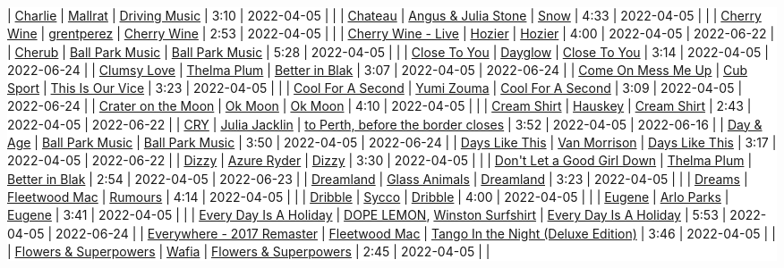 | [Charlie](https://open.spotify.com/track/4H24vduqzowuXiZ06CidCr) | [Mallrat](https://open.spotify.com/artist/4OSArit7O2Jaj4mgf3YN7A) | [Driving Music](https://open.spotify.com/album/2gC8d0zIJRa13cs0KQBxr5) | 3:10 | 2022-04-05 |  |
| [Chateau](https://open.spotify.com/track/1LIbTjMdFP15jIXGkcICSU) | [Angus & Julia Stone](https://open.spotify.com/artist/4tvKz56Tr39bkhcQUTO0Xr) | [Snow](https://open.spotify.com/album/1D7wVgT1HGxwLGqSnLf0lg) | 4:33 | 2022-04-05 |  |
| [Cherry Wine](https://open.spotify.com/track/1a1LrfgkTvfHFykIxcv8WU) | [grentperez](https://open.spotify.com/artist/73BLwSX6gsNeVzS7DgI4xe) | [Cherry Wine](https://open.spotify.com/album/7rmnI5M8WN5TaK0pZkLV7J) | 2:53 | 2022-04-05 |  |
| [Cherry Wine \- Live](https://open.spotify.com/track/4Q66chx9WzqWcLItXoZ5r4) | [Hozier](https://open.spotify.com/artist/2FXC3k01G6Gw61bmprjgqS) | [Hozier](https://open.spotify.com/album/0Uv83rRhY5QvHKkQoULRKk) | 4:00 | 2022-04-05 | 2022-06-22 |
| [Cherub](https://open.spotify.com/track/50QieT02ZZJZ5EHDie1dCR) | [Ball Park Music](https://open.spotify.com/artist/1ououJVWgWsHWMYDLvT7sH) | [Ball Park Music](https://open.spotify.com/album/5pXeIuNUX07w4QsZ2lJjO3) | 5:28 | 2022-04-05 |  |
| [Close To You](https://open.spotify.com/track/4ReJJcpW8HtVnqzhf6DwNV) | [Dayglow](https://open.spotify.com/artist/6eJa3zG1QZLRB3xgRuyxbm) | [Close To You](https://open.spotify.com/album/4sRWmCgVULy1s2pMuw1uGY) | 3:14 | 2022-04-05 | 2022-06-24 |
| [Clumsy Love](https://open.spotify.com/track/6EOwEp0a537SGJZxVk07Gp) | [Thelma Plum](https://open.spotify.com/artist/0C6qzW0Am8OVyHSoT57fnC) | [Better in Blak](https://open.spotify.com/album/0QuumkXPKBWR7wOKUfqQ34) | 3:07 | 2022-04-05 | 2022-06-24 |
| [Come On Mess Me Up](https://open.spotify.com/track/35esL6crd33KHmrpVFHFj4) | [Cub Sport](https://open.spotify.com/artist/6vqMDhoigg5btfdPsPTVFt) | [This Is Our Vice](https://open.spotify.com/album/1Sx23MziCsG194ibSs4Syb) | 3:23 | 2022-04-05 |  |
| [Cool For A Second](https://open.spotify.com/track/2Ll8htBMso0rvzp0bERRQJ) | [Yumi Zouma](https://open.spotify.com/artist/4tPyCwWrsvZ8OKYl7QRavL) | [Cool For A Second](https://open.spotify.com/album/0SwxySf2lXs6jHNO9mEY6o) | 3:09 | 2022-04-05 | 2022-06-24 |
| [Crater on the Moon](https://open.spotify.com/track/0npvDTel69JKtQnROTeOJC) | [Ok Moon](https://open.spotify.com/artist/2YT2DEtRTNmUZkR53QaU20) | [Ok Moon](https://open.spotify.com/album/06yJRmQZXVQBYzLtFMUGvL) | 4:10 | 2022-04-05 |  |
| [Cream Shirt](https://open.spotify.com/track/0FeXe1ip5JvofSszofHYIQ) | [Hauskey](https://open.spotify.com/artist/3xjvEQFNYxMqlh7IAo3MMI) | [Cream Shirt](https://open.spotify.com/album/0krr7Z6jLgFaj613S6ZNjK) | 2:43 | 2022-04-05 | 2022-06-22 |
| [CRY](https://open.spotify.com/track/3P0r4WUpv5BQbLAwDYhxfO) | [Julia Jacklin](https://open.spotify.com/artist/12fRkVfO2fUsz1QHgDAG3g) | [to Perth, before the border closes](https://open.spotify.com/album/4gblLDiEXc4UOwTWlF3UZS) | 3:52 | 2022-04-05 | 2022-06-16 |
| [Day & Age](https://open.spotify.com/track/59BXpSNggHzIPOgX55Hytm) | [Ball Park Music](https://open.spotify.com/artist/1ououJVWgWsHWMYDLvT7sH) | [Ball Park Music](https://open.spotify.com/album/5pXeIuNUX07w4QsZ2lJjO3) | 3:50 | 2022-04-05 | 2022-06-24 |
| [Days Like This](https://open.spotify.com/track/3xINh6YqkLfucEtjoa4x7D) | [Van Morrison](https://open.spotify.com/artist/44NX2ffIYHr6D4n7RaZF7A) | [Days Like This](https://open.spotify.com/album/2J2QLpbe1EBRP65w9v8CRL) | 3:17 | 2022-04-05 | 2022-06-22 |
| [Dizzy](https://open.spotify.com/track/2Tw2wbleSWg2aXNdiLw5Ep) | [Azure Ryder](https://open.spotify.com/artist/5RTpt7F1M8N8w1JlnDBeH8) | [Dizzy](https://open.spotify.com/album/1KHfrDX9smhy5uGrBfbCKR) | 3:30 | 2022-04-05 |  |
| [Don't Let a Good Girl Down](https://open.spotify.com/track/6cQDXBNQcTFNKv0RNn6tkT) | [Thelma Plum](https://open.spotify.com/artist/0C6qzW0Am8OVyHSoT57fnC) | [Better in Blak](https://open.spotify.com/album/0QuumkXPKBWR7wOKUfqQ34) | 2:54 | 2022-04-05 | 2022-06-23 |
| [Dreamland](https://open.spotify.com/track/5Bkw0lMhwk8tF4kMgCCJLv) | [Glass Animals](https://open.spotify.com/artist/4yvcSjfu4PC0CYQyLy4wSq) | [Dreamland](https://open.spotify.com/album/1YuD9tjpVMRbSmWDfOiyem) | 3:23 | 2022-04-05 |  |
| [Dreams](https://open.spotify.com/track/703BT1NQsfIwPFv8MXQ47m) | [Fleetwood Mac](https://open.spotify.com/artist/08GQAI4eElDnROBrJRGE0X) | [Rumours](https://open.spotify.com/album/63k57x0qOkUWEMR0dkMivh) | 4:14 | 2022-04-05 |  |
| [Dribble](https://open.spotify.com/track/1mQmVfIUWi6Yx50l59TpKU) | [Sycco](https://open.spotify.com/artist/4meTRfbaVba24HXyBwbKJ0) | [Dribble](https://open.spotify.com/album/3irvKBxgn7l3j49OqRLwx1) | 4:00 | 2022-04-05 |  |
| [Eugene](https://open.spotify.com/track/4S6PolgPZ5OLph314ww8Fg) | [Arlo Parks](https://open.spotify.com/artist/4kIwETcbpuFgRukE8o7Opx) | [Eugene](https://open.spotify.com/album/7FJKoKn7zy2OET6KtiJJp7) | 3:41 | 2022-04-05 |  |
| [Every Day Is A Holiday](https://open.spotify.com/track/7vjWe160MXCv2jiyH3EQMH) | [DOPE LEMON](https://open.spotify.com/artist/7oZLKL1GjYiaAgssXsLmW8), [Winston Surfshirt](https://open.spotify.com/artist/61HS7DjYDQIkKSeGvpqmJh) | [Every Day Is A Holiday](https://open.spotify.com/album/2ghvPH9H4tJcFqqzcR4RK3) | 5:53 | 2022-04-05 | 2022-06-24 |
| [Everywhere \- 2017 Remaster](https://open.spotify.com/track/254bXAqt3zP6P50BdQvEsq) | [Fleetwood Mac](https://open.spotify.com/artist/08GQAI4eElDnROBrJRGE0X) | [Tango In the Night \(Deluxe Edition\)](https://open.spotify.com/album/4AsXQ17Arq1cUVoa9dKJ3F) | 3:46 | 2022-04-05 |  |
| [Flowers & Superpowers](https://open.spotify.com/track/0qTeYzqoW8qHv4ioYM66XD) | [Wafia](https://open.spotify.com/artist/0FL2d6iFFNAV3yBUbXjZ1U) | [Flowers & Superpowers](https://open.spotify.com/album/1rnWboK5R8laTbVmA9tV3o) | 2:45 | 2022-04-05 |  |